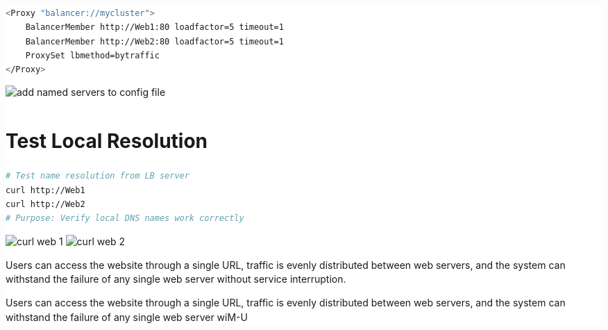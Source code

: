 ```bash
<Proxy "balancer://mycluster">
    BalancerMember http://Web1:80 loadfactor=5 timeout=1
    BalancerMember http://Web2:80 loadfactor=5 timeout=1
    ProxySet lbmethod=bytraffic
</Proxy>
```

<img width="1920" height="1080" alt="add named servers to config file" src="https://github.com/user-attachments/assets/48d71fa6-43bd-49f5-a20c-b8b14166c0f9" />



# Test Local Resolution

```bash
# Test name resolution from LB server
curl http://Web1
curl http://Web2
# Purpose: Verify local DNS names work correctly
```

<img width="1920" height="1080" alt="curl web 1" src="https://github.com/user-attachments/assets/cc516187-6e6e-46d4-83c7-585e0e8fc0c9" />
<img width="1920" height="1080" alt="curl web 2" src="https://github.com/user-attachments/assets/676a0b25-e5bc-4540-8c25-d2673a34580c" />

Users can access the website through a single URL, traffic is evenly distributed between web servers, and the system can withstand the failure of any single web server without service interruption.


Users can access the website through a single URL, traffic is evenly distributed between web servers, and the system can withstand the failure of any single web server wiM-U


